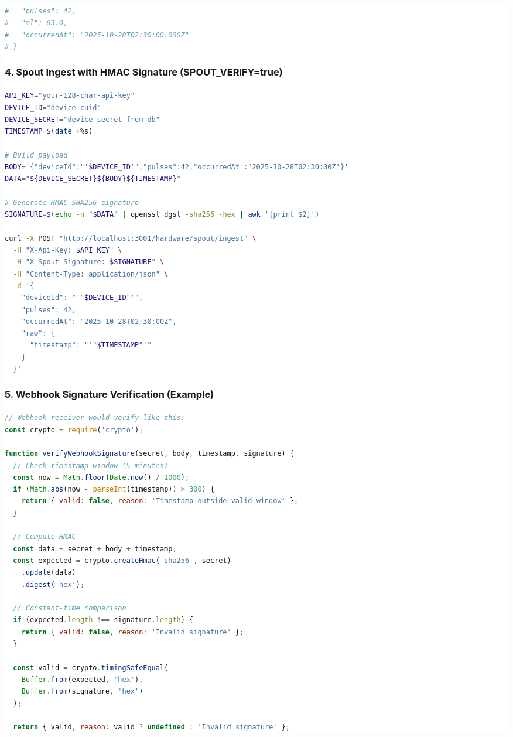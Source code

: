 ```bash
#   "pulses": 42,
#   "ml": 63.0,
#   "occurredAt": "2025-10-28T02:30:00.000Z"
# }
```

### 4. Spout Ingest with HMAC Signature (SPOUT_VERIFY=true)
```bash
API_KEY="your-128-char-api-key"
DEVICE_ID="device-cuid"
DEVICE_SECRET="device-secret-from-db"
TIMESTAMP=$(date +%s)

# Build payload
BODY='{"deviceId":"'$DEVICE_ID'","pulses":42,"occurredAt":"2025-10-28T02:30:00Z"}'
DATA="${DEVICE_SECRET}${BODY}${TIMESTAMP}"

# Generate HMAC-SHA256 signature
SIGNATURE=$(echo -n "$DATA" | openssl dgst -sha256 -hex | awk '{print $2}')

curl -X POST "http://localhost:3001/hardware/spout/ingest" \
  -H "X-Api-Key: $API_KEY" \
  -H "X-Spout-Signature: $SIGNATURE" \
  -H "Content-Type: application/json" \
  -d '{
    "deviceId": "'"$DEVICE_ID"'",
    "pulses": 42,
    "occurredAt": "2025-10-28T02:30:00Z",
    "raw": {
      "timestamp": "'"$TIMESTAMP"'"
    }
  }'
```

### 5. Webhook Signature Verification (Example)
```javascript
// Webhook receiver would verify like this:
const crypto = require('crypto');

function verifyWebhookSignature(secret, body, timestamp, signature) {
  // Check timestamp window (5 minutes)
  const now = Math.floor(Date.now() / 1000);
  if (Math.abs(now - parseInt(timestamp)) > 300) {
    return { valid: false, reason: 'Timestamp outside valid window' };
  }

  // Compute HMAC
  const data = secret + body + timestamp;
  const expected = crypto.createHmac('sha256', secret)
    .update(data)
    .digest('hex');

  // Constant-time comparison
  if (expected.length !== signature.length) {
    return { valid: false, reason: 'Invalid signature' };
  }

  const valid = crypto.timingSafeEqual(
    Buffer.from(expected, 'hex'),
    Buffer.from(signature, 'hex')
  );

  return { valid, reason: valid ? undefined : 'Invalid signature' };
```